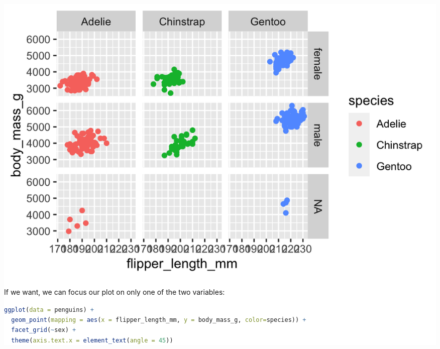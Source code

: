 ![](attachments/15cfff70-5c57-4fdb-b3d1-e0e3576a6ab1.png)

If we want, we can focus our plot on only one of the two variables:
```r
ggplot(data = penguins) +
  geom_point(mapping = aes(x = flipper_length_mm, y = body_mass_g, color=species)) +
  facet_grid(~sex) + 
  theme(axis.text.x = element_text(angle = 45))
```